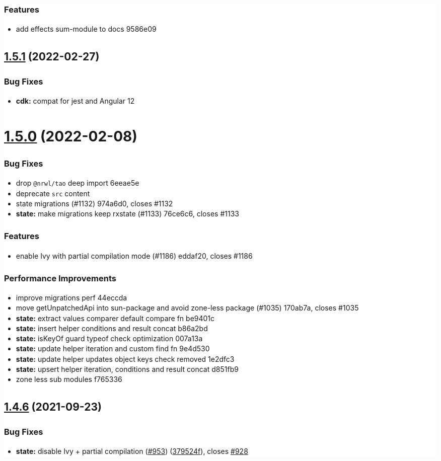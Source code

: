 
### Features

* add effects sum-module to docs 9586e09



## [1.5.1](/compare/state@1.5.0...state@1.5.1) (2022-02-27)


### Bug Fixes

* **cdk:** compat for jest and Angular 12

# [1.5.0](/compare/state@1.4.5...state@1.5.0) (2022-02-08)


### Bug Fixes

* drop `@nrwl/tao` deep import 6eeae5e
* deprecate `src` content
* state migrations (#1132) 974a6d0, closes #1132
* **state:** make migrations keep rxstate (#1133) 76ce6c6, closes #1133


### Features

* enable Ivy with partial compilation mode (#1186) eddaf20, closes #1186


### Performance Improvements

* improve migrations perf 44eccda
* move getUnpatchedApi into sun-package and avoid zone-less package (#1035) 170ab7a, closes #1035
* **state:** extract values comparer default compare fn be9401c
* **state:** insert helper conditions and result concat b86a2bd
* **state:** isKeyOf guard typeof check optimization 007a13a
* **state:** update helper iteration and custom find fn 9e4d530
* **state:** update helper updates object keys check removed 1e2dfc3
* **state:** upsert helper iteration, conditions and result concat d851fb9
* zone less sub modules f765336



## [1.4.6](https://github.com/rx-angular/rx-angular/compare/state@1.4.5...state@1.4.6) (2021-09-23)


### Bug Fixes

* **state:** disable Ivy + partial compilation ([#953](https://github.com/rx-angular/rx-angular/issues/953)) ([379524f](https://github.com/rx-angular/rx-angular/commit/379524ff89d7ff49114629c2fe594e2cdffef2d1)), closes [#928](https://github.com/rx-angular/rx-angular/issues/928)
